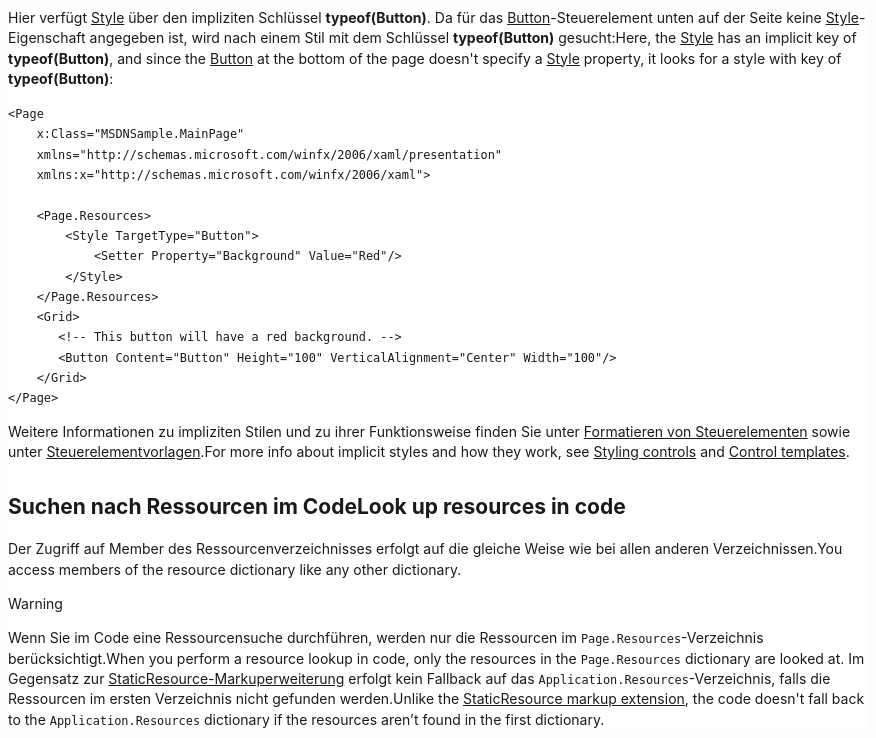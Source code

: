 <span data-ttu-id="cde2d-140">Hier verfügt [Style](https://msdn.microsoft.com/library/windows/apps/br208849) über den impliziten Schlüssel **typeof(Button)**. Da für das [Button](https://msdn.microsoft.com/library/windows/apps/br209265)-Steuerelement unten auf der Seite keine [Style](https://msdn.microsoft.com/library/windows/apps/br208743)-Eigenschaft angegeben ist, wird nach einem Stil mit dem Schlüssel **typeof(Button)** gesucht:</span><span class="sxs-lookup"><span data-stu-id="cde2d-140">Here, the [Style](https://msdn.microsoft.com/library/windows/apps/br208849) has an implicit key of **typeof(Button)**, and since the [Button](https://msdn.microsoft.com/library/windows/apps/br209265) at the bottom of the page doesn't specify a [Style](https://msdn.microsoft.com/library/windows/apps/br208743) property, it looks for a style with key of **typeof(Button)**:</span></span>

```XAML
<Page
    x:Class="MSDNSample.MainPage"
    xmlns="http://schemas.microsoft.com/winfx/2006/xaml/presentation"
    xmlns:x="http://schemas.microsoft.com/winfx/2006/xaml">

    <Page.Resources>
        <Style TargetType="Button">
            <Setter Property="Background" Value="Red"/>
        </Style>
    </Page.Resources>
    <Grid>
       <!-- This button will have a red background. -->
       <Button Content="Button" Height="100" VerticalAlignment="Center" Width="100"/>
    </Grid>
</Page>
```

<span data-ttu-id="cde2d-141">Weitere Informationen zu impliziten Stilen und zu ihrer Funktionsweise finden Sie unter [Formatieren von Steuerelementen](xaml-styles.md) sowie unter [Steuerelementvorlagen](control-templates.md).</span><span class="sxs-lookup"><span data-stu-id="cde2d-141">For more info about implicit styles and how they work, see [Styling controls](xaml-styles.md) and [Control templates](control-templates.md).</span></span>

## <a name="look-up-resources-in-code"></a><span data-ttu-id="cde2d-142">Suchen nach Ressourcen im Code</span><span class="sxs-lookup"><span data-stu-id="cde2d-142">Look up resources in code</span></span>

<span data-ttu-id="cde2d-143">Der Zugriff auf Member des Ressourcenverzeichnisses erfolgt auf die gleiche Weise wie bei allen anderen Verzeichnissen.</span><span class="sxs-lookup"><span data-stu-id="cde2d-143">You access members of the resource dictionary like any other dictionary.</span></span>

> [!WARNING]
> <span data-ttu-id="cde2d-144">Wenn Sie im Code eine Ressourcensuche durchführen, werden nur die Ressourcen im `Page.Resources`-Verzeichnis berücksichtigt.</span><span class="sxs-lookup"><span data-stu-id="cde2d-144">When you perform a resource lookup in code, only the resources in the `Page.Resources` dictionary are looked at.</span></span> <span data-ttu-id="cde2d-145">Im Gegensatz zur [StaticResource-Markuperweiterung](../../xaml-platform/staticresource-markup-extension.md) erfolgt kein Fallback auf das `Application.Resources`-Verzeichnis, falls die Ressourcen im ersten Verzeichnis nicht gefunden werden.</span><span class="sxs-lookup"><span data-stu-id="cde2d-145">Unlike the [StaticResource markup extension](../../xaml-platform/staticresource-markup-extension.md), the code doesn't fall back to the `Application.Resources` dictionary if the resources aren’t found in the first dictionary.</span></span>

